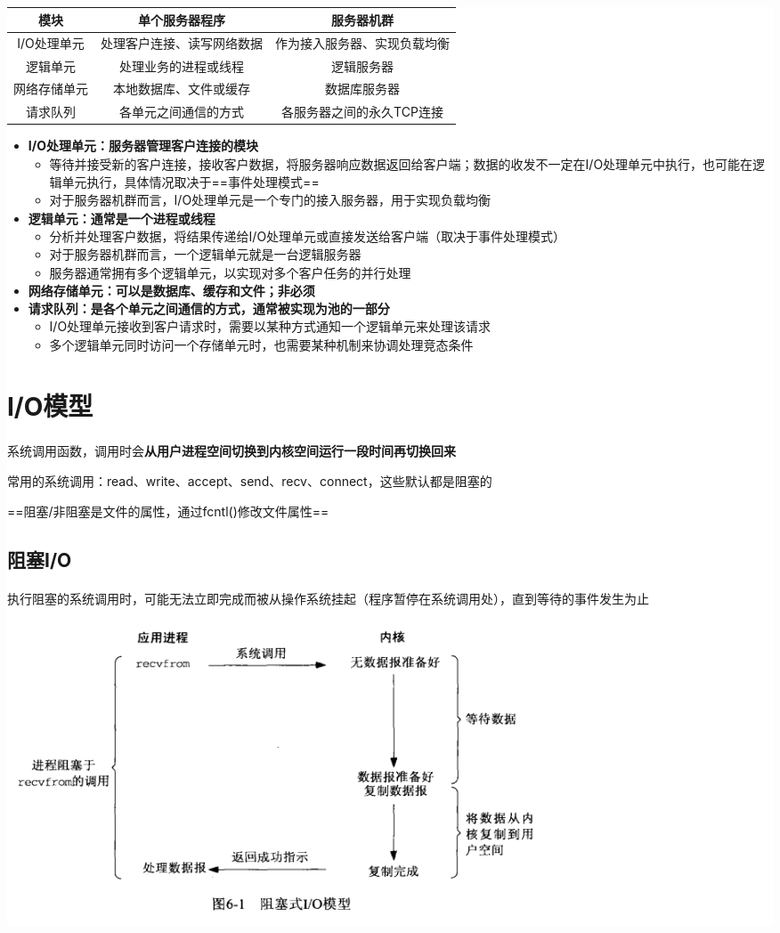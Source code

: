 |     模块     |       单个服务器程序       |          服务器机群          |
| :----------: | :------------------------: | :--------------------------: |
| I/O处理单元  | 处理客户连接、读写网络数据 | 作为接入服务器、实现负载均衡 |
|   逻辑单元   |    处理业务的进程或线程    |          逻辑服务器          |
| 网络存储单元 |   本地数据库、文件或缓存   |         数据库服务器         |
|   请求队列   |    各单元之间通信的方式    |  各服务器之间的永久TCP连接   |

- **I/O处理单元：服务器管理客户连接的模块**
  - 等待并接受新的客户连接，接收客户数据，将服务器响应数据返回给客户端；数据的收发不一定在I/O处理单元中执行，也可能在逻辑单元执行，具体情况取决于==事件处理模式==
  - 对于服务器机群而言，I/O处理单元是一个专门的接入服务器，用于实现负载均衡
- **逻辑单元：通常是一个进程或线程**
  - 分析并处理客户数据，将结果传递给I/O处理单元或直接发送给客户端（取决于事件处理模式）
  - 对于服务器机群而言，一个逻辑单元就是一台逻辑服务器
  - 服务器通常拥有多个逻辑单元，以实现对多个客户任务的并行处理
- **网络存储单元：可以是数据库、缓存和文件；非必须**
- **请求队列：是各个单元之间通信的方式，通常被实现为池的一部分**
  - I/O处理单元接收到客户请求时，需要以某种方式通知一个逻辑单元来处理该请求
  - 多个逻辑单元同时访问一个存储单元时，也需要某种机制来协调处理竞态条件



# I/O模型

系统调用函数，调用时会**从用户进程空间切换到内核空间运行一段时间再切换回来**

常用的系统调用：read、write、accept、send、recv、connect，这些默认都是阻塞的

==阻塞/非阻塞是文件的属性，通过fcntl()修改文件属性==

## 阻塞I/O

执行阻塞的系统调用时，可能无法立即完成而被从操作系统挂起（程序暂停在系统调用处），直到等待的事件发生为止

![](./assets/阻塞式IO模型.png)
